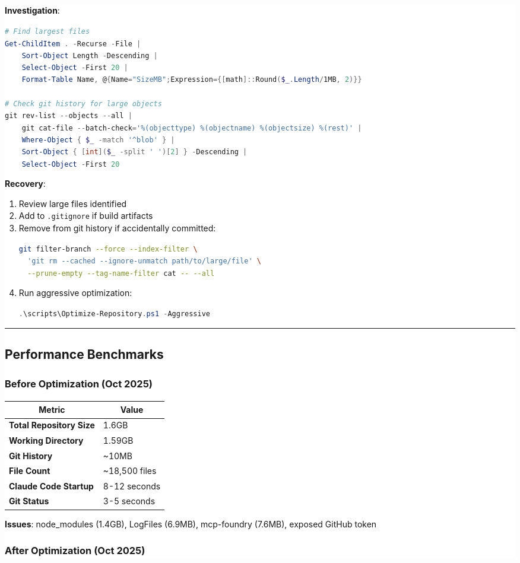 **Investigation**:
```powershell
# Find largest files
Get-ChildItem . -Recurse -File |
    Sort-Object Length -Descending |
    Select-Object -First 20 |
    Format-Table Name, @{Name="SizeMB";Expression={[math]::Round($_.Length/1MB, 2)}}

# Check git history for large objects
git rev-list --objects --all |
    git cat-file --batch-check='%(objecttype) %(objectname) %(objectsize) %(rest)' |
    Where-Object { $_ -match '^blob' } |
    Sort-Object { [int]($_ -split ' ')[2] } -Descending |
    Select-Object -First 20
```

**Recovery**:
1. Review large files identified
2. Add to `.gitignore` if build artifacts
3. Remove from git history if accidentally committed:
   ```bash
   git filter-branch --force --index-filter \
     'git rm --cached --ignore-unmatch path/to/large/file' \
     --prune-empty --tag-name-filter cat -- --all
   ```
4. Run aggressive optimization:
   ```powershell
   .\scripts\Optimize-Repository.ps1 -Aggressive
   ```

---

## Performance Benchmarks

### Before Optimization (Oct 2025)

| Metric | Value |
|--------|-------|
| **Total Repository Size** | 1.6GB |
| **Working Directory** | 1.59GB |
| **Git History** | ~10MB |
| **File Count** | ~18,500 files |
| **Claude Code Startup** | 8-12 seconds |
| **Git Status** | 3-5 seconds |

**Issues**: node_modules (1.4GB), LogFiles (6.9MB), mcp-foundry (7.6MB), exposed GitHub token

### After Optimization (Oct 2025)

